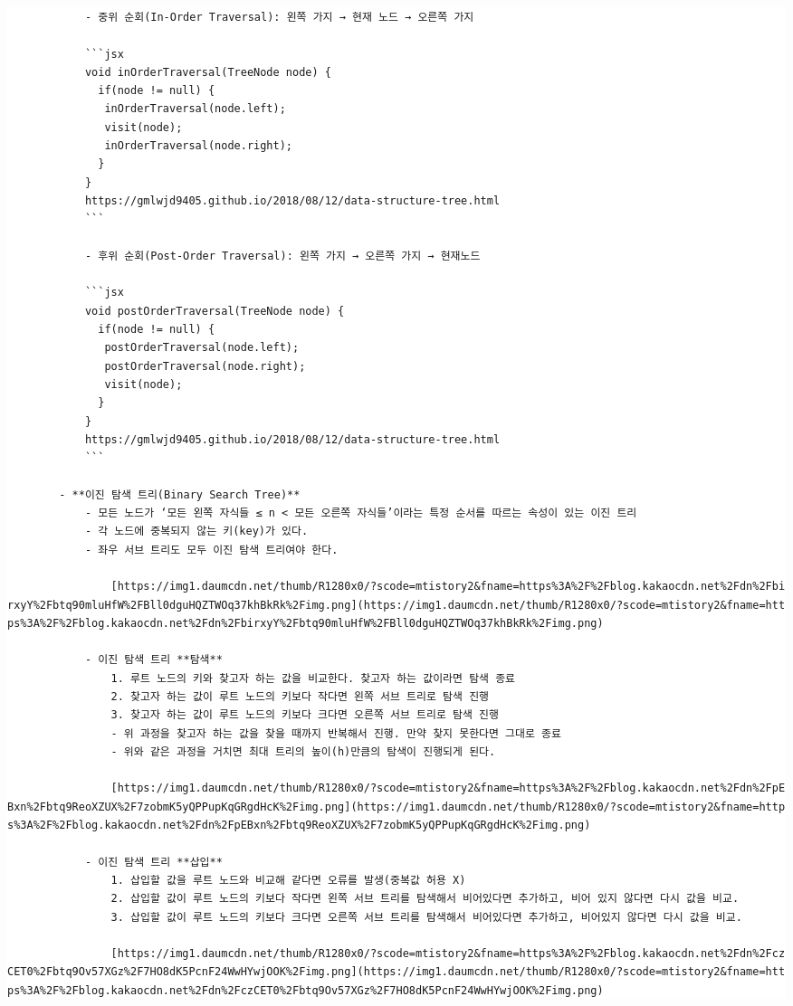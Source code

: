                 - 중위 순회(In-Order Traversal): 왼쪽 가지 → 현재 노드 → 오른쪽 가지
                
                ```jsx
                void inOrderTraversal(TreeNode node) {
                  if(node != null) {
                   inOrderTraversal(node.left);
                   visit(node);
                   inOrderTraversal(node.right);
                  }
                }
                https://gmlwjd9405.github.io/2018/08/12/data-structure-tree.html
                ```
                
                - 후위 순회(Post-Order Traversal): 왼쪽 가지 → 오른쪽 가지 → 현재노드
                
                ```jsx
                void postOrderTraversal(TreeNode node) {
                  if(node != null) {
                   postOrderTraversal(node.left);
                   postOrderTraversal(node.right);
                   visit(node);
                  }
                }
                https://gmlwjd9405.github.io/2018/08/12/data-structure-tree.html
                ```
                
            - **이진 탐색 트리(Binary Search Tree)**
                - 모든 노드가 ‘모든 왼쪽 자식들 ≤ n < 모든 오른쪽 자식들’이라는 특정 순서를 따르는 속성이 있는 이진 트리
                - 각 노드에 중복되지 않는 키(key)가 있다.
                - 좌우 서브 트리도 모두 이진 탐색 트리여야 한다.
                    
                    [https://img1.daumcdn.net/thumb/R1280x0/?scode=mtistory2&fname=https%3A%2F%2Fblog.kakaocdn.net%2Fdn%2FbirxyY%2Fbtq90mluHfW%2FBll0dguHQZTWOq37khBkRk%2Fimg.png](https://img1.daumcdn.net/thumb/R1280x0/?scode=mtistory2&fname=https%3A%2F%2Fblog.kakaocdn.net%2Fdn%2FbirxyY%2Fbtq90mluHfW%2FBll0dguHQZTWOq37khBkRk%2Fimg.png)
                    
                - 이진 탐색 트리 **탐색**
                    1. 루트 노드의 키와 찾고자 하는 값을 비교한다. 찾고자 하는 값이라면 탐색 종료
                    2. 찾고자 하는 값이 루트 노드의 키보다 작다면 왼쪽 서브 트리로 탐색 진행
                    3. 찾고자 하는 값이 루트 노드의 키보다 크다면 오른쪽 서브 트리로 탐색 진행
                    - 위 과정을 찾고자 하는 값을 찾을 때까지 반복해서 진행. 만약 찾지 못한다면 그대로 종료
                    - 위와 같은 과정을 거치면 최대 트리의 높이(h)만큼의 탐색이 진행되게 된다.
                    
                    [https://img1.daumcdn.net/thumb/R1280x0/?scode=mtistory2&fname=https%3A%2F%2Fblog.kakaocdn.net%2Fdn%2FpEBxn%2Fbtq9ReoXZUX%2F7zobmK5yQPPupKqGRgdHcK%2Fimg.png](https://img1.daumcdn.net/thumb/R1280x0/?scode=mtistory2&fname=https%3A%2F%2Fblog.kakaocdn.net%2Fdn%2FpEBxn%2Fbtq9ReoXZUX%2F7zobmK5yQPPupKqGRgdHcK%2Fimg.png)
                    
                - 이진 탐색 트리 **삽입**
                    1. 삽입할 값을 루트 노드와 비교해 같다면 오류를 발생(중복값 허용 X)
                    2. 삽입할 값이 루트 노드의 키보다 작다면 왼쪽 서브 트리를 탐색해서 비어있다면 추가하고, 비어 있지 않다면 다시 값을 비교.
                    3. 삽입할 값이 루트 노드의 키보다 크다면 오른쪽 서브 트리를 탐색해서 비어있다면 추가하고, 비어있지 않다면 다시 값을 비교.
                    
                    [https://img1.daumcdn.net/thumb/R1280x0/?scode=mtistory2&fname=https%3A%2F%2Fblog.kakaocdn.net%2Fdn%2FczCET0%2Fbtq9Ov57XGz%2F7HO8dK5PcnF24WwHYwjOOK%2Fimg.png](https://img1.daumcdn.net/thumb/R1280x0/?scode=mtistory2&fname=https%3A%2F%2Fblog.kakaocdn.net%2Fdn%2FczCET0%2Fbtq9Ov57XGz%2F7HO8dK5PcnF24WwHYwjOOK%2Fimg.png)
                    